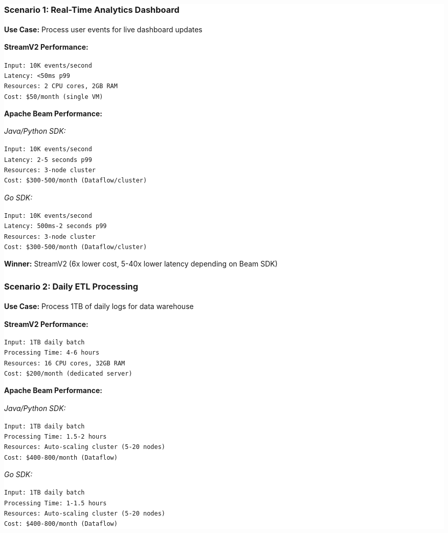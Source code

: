 ### Scenario 1: Real-Time Analytics Dashboard
**Use Case:** Process user events for live dashboard updates

**StreamV2 Performance:**
```
Input: 10K events/second
Latency: <50ms p99
Resources: 2 CPU cores, 2GB RAM
Cost: $50/month (single VM)
```

**Apache Beam Performance:**

*Java/Python SDK:*
```
Input: 10K events/second  
Latency: 2-5 seconds p99
Resources: 3-node cluster
Cost: $300-500/month (Dataflow/cluster)
```

*Go SDK:*
```
Input: 10K events/second  
Latency: 500ms-2 seconds p99
Resources: 3-node cluster
Cost: $300-500/month (Dataflow/cluster)
```

**Winner:** StreamV2 (6x lower cost, 5-40x lower latency depending on Beam SDK)

### Scenario 2: Daily ETL Processing
**Use Case:** Process 1TB of daily logs for data warehouse

**StreamV2 Performance:**
```
Input: 1TB daily batch
Processing Time: 4-6 hours
Resources: 16 CPU cores, 32GB RAM
Cost: $200/month (dedicated server)
```

**Apache Beam Performance:**

*Java/Python SDK:*
```
Input: 1TB daily batch
Processing Time: 1.5-2 hours  
Resources: Auto-scaling cluster (5-20 nodes)
Cost: $400-800/month (Dataflow)
```

*Go SDK:*
```
Input: 1TB daily batch
Processing Time: 1-1.5 hours  
Resources: Auto-scaling cluster (5-20 nodes)
Cost: $400-800/month (Dataflow)
```
